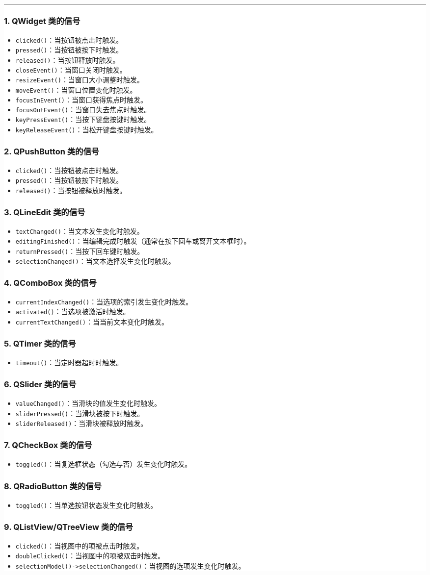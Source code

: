 
---------------------------------------------------------------------------------------------------------------------

### 1. **QWidget 类的信号**
- `clicked()`：当按钮被点击时触发。
- `pressed()`：当按钮被按下时触发。
- `released()`：当按钮释放时触发。
- `closeEvent()`：当窗口关闭时触发。
- `resizeEvent()`：当窗口大小调整时触发。
- `moveEvent()`：当窗口位置变化时触发。
- `focusInEvent()`：当窗口获得焦点时触发。
- `focusOutEvent()`：当窗口失去焦点时触发。
- `keyPressEvent()`：当按下键盘按键时触发。
- `keyReleaseEvent()`：当松开键盘按键时触发。
  
### 2. **QPushButton 类的信号**
- `clicked()`：当按钮被点击时触发。
- `pressed()`：当按钮被按下时触发。
- `released()`：当按钮被释放时触发。

### 3. **QLineEdit 类的信号**
- `textChanged()`：当文本发生变化时触发。
- `editingFinished()`：当编辑完成时触发（通常在按下回车或离开文本框时）。
- `returnPressed()`：当按下回车键时触发。
- `selectionChanged()`：当文本选择发生变化时触发。

### 4. **QComboBox 类的信号**
- `currentIndexChanged()`：当选项的索引发生变化时触发。
- `activated()`：当选项被激活时触发。
- `currentTextChanged()`：当当前文本变化时触发。

### 5. **QTimer 类的信号**
- `timeout()`：当定时器超时时触发。

### 6. **QSlider 类的信号**
- `valueChanged()`：当滑块的值发生变化时触发。
- `sliderPressed()`：当滑块被按下时触发。
- `sliderReleased()`：当滑块被释放时触发。

### 7. **QCheckBox 类的信号**
- `toggled()`：当复选框状态（勾选与否）发生变化时触发。

### 8. **QRadioButton 类的信号**
- `toggled()`：当单选按钮状态发生变化时触发。

### 9. **QListView/QTreeView 类的信号**
- `clicked()`：当视图中的项被点击时触发。
- `doubleClicked()`：当视图中的项被双击时触发。
- `selectionModel()->selectionChanged()`：当视图的选项发生变化时触发。
